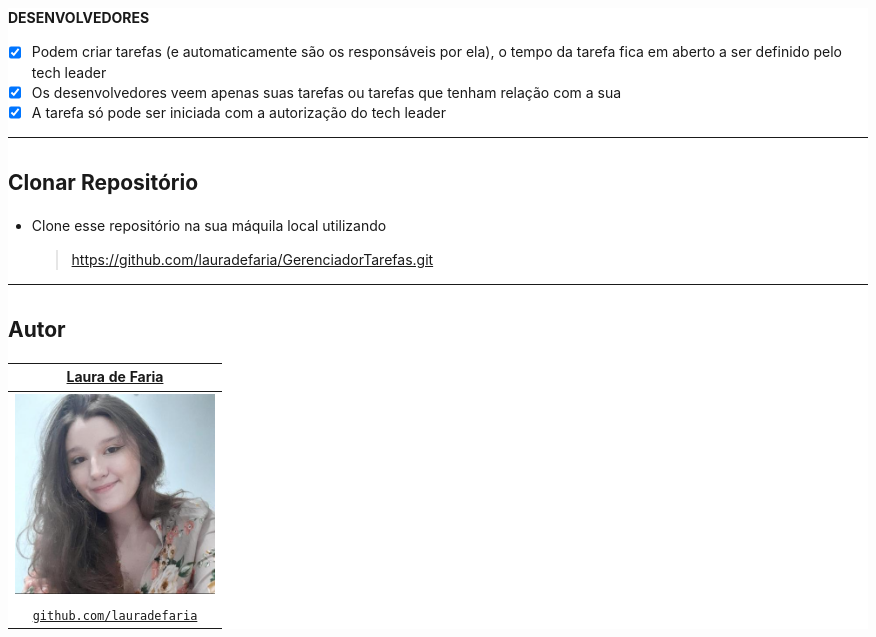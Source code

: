 **DESENVOLVEDORES**
- [X] Podem criar tarefas (e automaticamente são os responsáveis por ela), o tempo da tarefa fica em aberto a ser definido pelo tech leader<br/>
- [X] Os desenvolvedores veem apenas suas tarefas ou tarefas que tenham relação com a sua<br/>
- [X] A tarefa só pode ser iniciada com a autorização do tech leader<br/>

---

## Clonar Repositório

- Clone esse repositório na sua máquila local utilizando
    > https://github.com/lauradefaria/GerenciadorTarefas.git

---
## Autor
|<a href="https://www.linkedin.com/in/lauradefaria/" target="_blank">**Laura de Faria**</a> | 
|:-----------------------------------------------------------------------------------------:|
|                   <img src="imgs/laura.png" width="200px"> </img>                            |
|               <a href="http://github.com/lauradefaria" target="_blank">`github.com/lauradefaria`</a>      |
